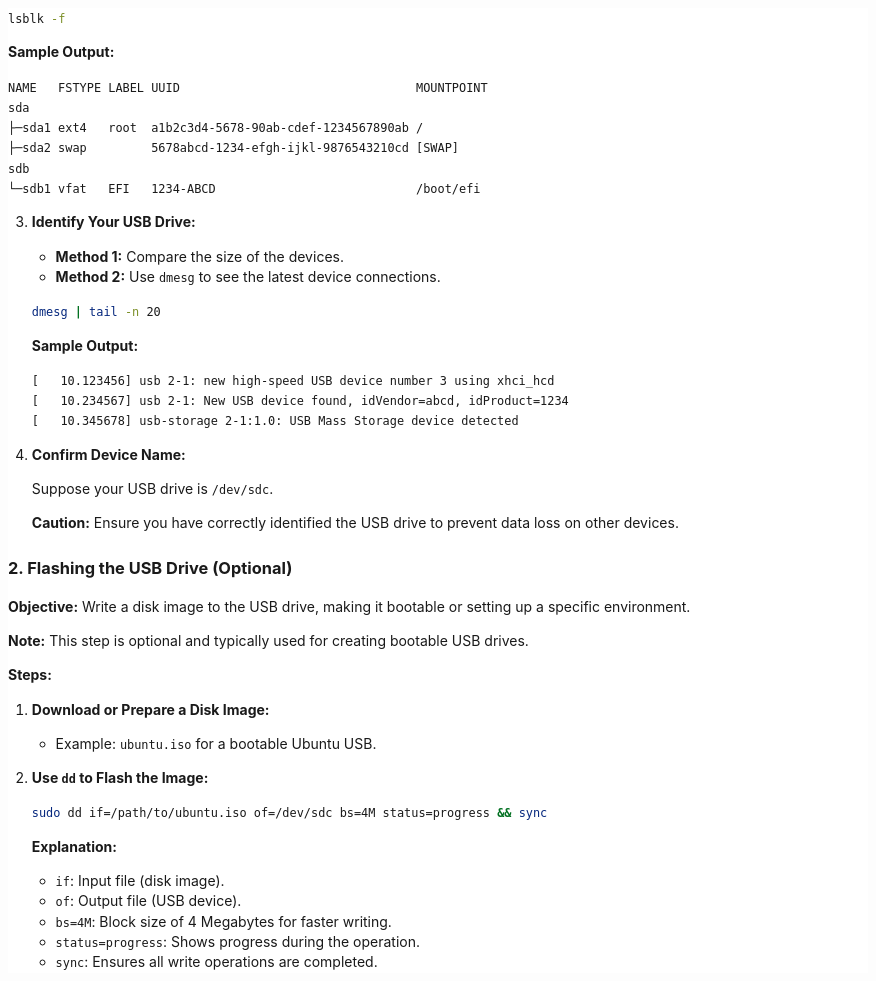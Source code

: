    ```bash
   lsblk -f
   ```

   **Sample Output:**

   ```
   NAME   FSTYPE LABEL UUID                                 MOUNTPOINT
   sda
   ├─sda1 ext4   root  a1b2c3d4-5678-90ab-cdef-1234567890ab /
   ├─sda2 swap         5678abcd-1234-efgh-ijkl-9876543210cd [SWAP]
   sdb
   └─sdb1 vfat   EFI   1234-ABCD                            /boot/efi
   ```

3. **Identify Your USB Drive:**

   - **Method 1:** Compare the size of the devices.
   - **Method 2:** Use `dmesg` to see the latest device connections.

   ```bash
   dmesg | tail -n 20
   ```

   **Sample Output:**

   ```
   [   10.123456] usb 2-1: new high-speed USB device number 3 using xhci_hcd
   [   10.234567] usb 2-1: New USB device found, idVendor=abcd, idProduct=1234
   [   10.345678] usb-storage 2-1:1.0: USB Mass Storage device detected
   ```

4. **Confirm Device Name:**

   Suppose your USB drive is `/dev/sdc`.

   **Caution:** Ensure you have correctly identified the USB drive to prevent data loss on other devices.

### 2. Flashing the USB Drive (Optional)

**Objective:** Write a disk image to the USB drive, making it bootable or setting up a specific environment.

**Note:** This step is optional and typically used for creating bootable USB drives.

**Steps:**

1. **Download or Prepare a Disk Image:**

   - Example: `ubuntu.iso` for a bootable Ubuntu USB.

2. **Use `dd` to Flash the Image:**

   ```bash
   sudo dd if=/path/to/ubuntu.iso of=/dev/sdc bs=4M status=progress && sync
   ```

   **Explanation:**

   - `if`: Input file (disk image).
   - `of`: Output file (USB device).
   - `bs=4M`: Block size of 4 Megabytes for faster writing.
   - `status=progress`: Shows progress during the operation.
   - `sync`: Ensures all write operations are completed.
